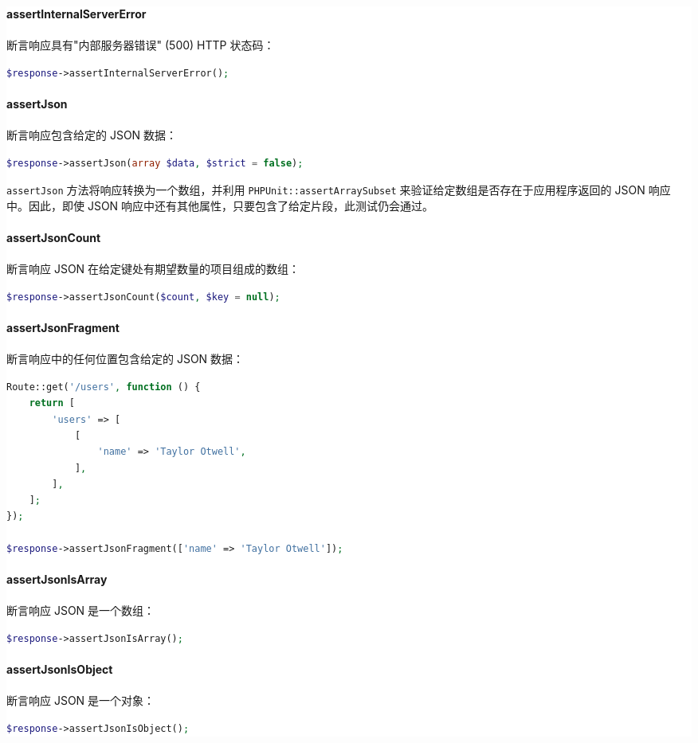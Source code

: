 #### assertInternalServerError

断言响应具有"内部服务器错误" (500) HTTP 状态码：

```php
$response->assertInternalServerError();
```

#### assertJson

断言响应包含给定的 JSON 数据：

```php
$response->assertJson(array $data, $strict = false);
```

`assertJson` 方法将响应转换为一个数组，并利用 `PHPUnit::assertArraySubset` 来验证给定数组是否存在于应用程序返回的 JSON 响应中。因此，即使 JSON 响应中还有其他属性，只要包含了给定片段，此测试仍会通过。

#### assertJsonCount

断言响应 JSON 在给定键处有期望数量的项目组成的数组：

```php
$response->assertJsonCount($count, $key = null);
```

#### assertJsonFragment

断言响应中的任何位置包含给定的 JSON 数据：

```php
Route::get('/users', function () {
    return [
        'users' => [
            [
                'name' => 'Taylor Otwell',
            ],
        ],
    ];
});

$response->assertJsonFragment(['name' => 'Taylor Otwell']);
```

#### assertJsonIsArray

断言响应 JSON 是一个数组：

```php
$response->assertJsonIsArray();
```

#### assertJsonIsObject

断言响应 JSON 是一个对象：

```php
$response->assertJsonIsObject();
```
